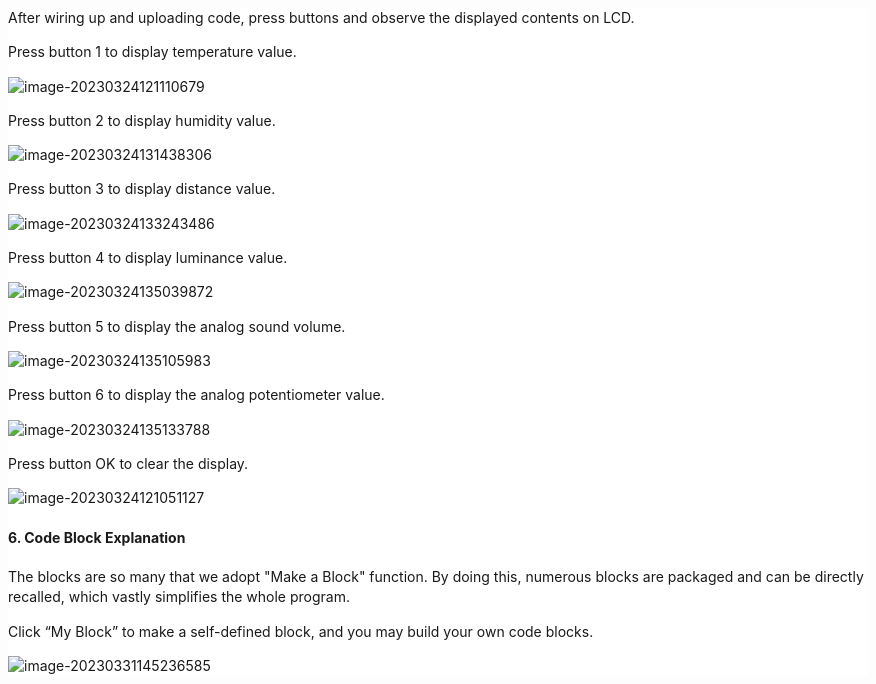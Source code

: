 After wiring up and uploading code, press buttons and observe the displayed contents on LCD.

Press button 1 to display temperature value.

![image-20230324121110679](./media/image-20230324121110679.png)

Press button 2 to display humidity value.

![image-20230324131438306](./media/image-20230324131438306.png)

Press button 3 to display distance value.

![image-20230324133243486](./media/image-20230324133243486.png)

Press button 4 to display luminance value.

![image-20230324135039872](./media/image-20230324135039872.png)

Press button 5 to display the analog sound volume. 

![image-20230324135105983](./media/image-20230324135105983.png)

Press button 6 to display the analog potentiometer value. 

![image-20230324135133788](./media/image-20230324135133788.png)

Press button OK to clear the display. 

![image-20230324121051127](./media/image-20230324121051127.png)



#### **6. Code Block Explanation**

The blocks are so many that we adopt "Make a Block" function. By doing this, numerous blocks are packaged and can be directly recalled, which vastly simplifies the whole program. 

Click “My Block” to make a self-defined block, and you may build your own code blocks. 

![image-20230331145236585](./media/image-20230331145236585.png)

